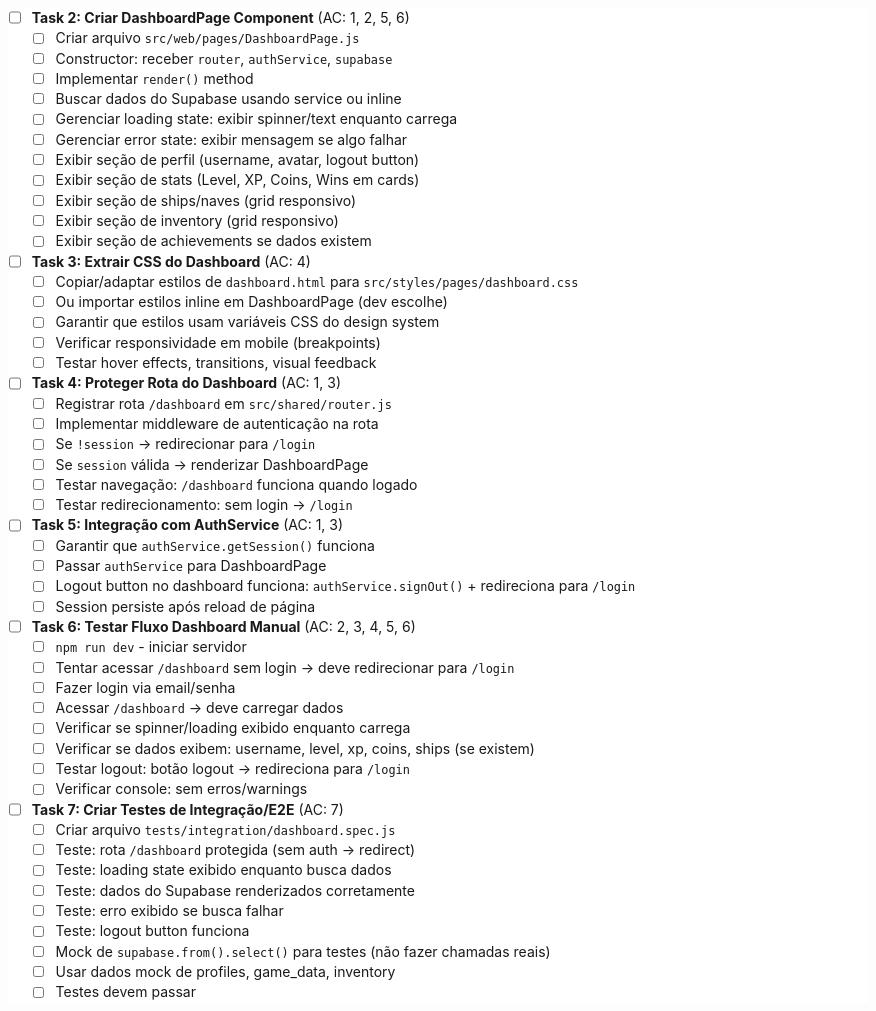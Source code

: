 - [ ] **Task 2: Criar DashboardPage Component** (AC: 1, 2, 5, 6)
  - [ ] Criar arquivo `src/web/pages/DashboardPage.js`
  - [ ] Constructor: receber `router`, `authService`, `supabase`
  - [ ] Implementar `render()` method
  - [ ] Buscar dados do Supabase usando service ou inline
  - [ ] Gerenciar loading state: exibir spinner/text enquanto carrega
  - [ ] Gerenciar error state: exibir mensagem se algo falhar
  - [ ] Exibir seção de perfil (username, avatar, logout button)
  - [ ] Exibir seção de stats (Level, XP, Coins, Wins em cards)
  - [ ] Exibir seção de ships/naves (grid responsivo)
  - [ ] Exibir seção de inventory (grid responsivo)
  - [ ] Exibir seção de achievements se dados existem

- [ ] **Task 3: Extrair CSS do Dashboard** (AC: 4)
  - [ ] Copiar/adaptar estilos de `dashboard.html` para `src/styles/pages/dashboard.css`
  - [ ] Ou importar estilos inline em DashboardPage (dev escolhe)
  - [ ] Garantir que estilos usam variáveis CSS do design system
  - [ ] Verificar responsividade em mobile (breakpoints)
  - [ ] Testar hover effects, transitions, visual feedback

- [ ] **Task 4: Proteger Rota do Dashboard** (AC: 1, 3)
  - [ ] Registrar rota `/dashboard` em `src/shared/router.js`
  - [ ] Implementar middleware de autenticação na rota
  - [ ] Se `!session` → redirecionar para `/login`
  - [ ] Se `session` válida → renderizar DashboardPage
  - [ ] Testar navegação: `/dashboard` funciona quando logado
  - [ ] Testar redirecionamento: sem login → `/login`

- [ ] **Task 5: Integração com AuthService** (AC: 1, 3)
  - [ ] Garantir que `authService.getSession()` funciona
  - [ ] Passar `authService` para DashboardPage
  - [ ] Logout button no dashboard funciona: `authService.signOut()` + redireciona para `/login`
  - [ ] Session persiste após reload de página

- [ ] **Task 6: Testar Fluxo Dashboard Manual** (AC: 2, 3, 4, 5, 6)
  - [ ] `npm run dev` - iniciar servidor
  - [ ] Tentar acessar `/dashboard` sem login → deve redirecionar para `/login`
  - [ ] Fazer login via email/senha
  - [ ] Acessar `/dashboard` → deve carregar dados
  - [ ] Verificar se spinner/loading exibido enquanto carrega
  - [ ] Verificar se dados exibem: username, level, xp, coins, ships (se existem)
  - [ ] Testar logout: botão logout → redireciona para `/login`
  - [ ] Verificar console: sem erros/warnings

- [ ] **Task 7: Criar Testes de Integração/E2E** (AC: 7)
  - [ ] Criar arquivo `tests/integration/dashboard.spec.js`
  - [ ] Teste: rota `/dashboard` protegida (sem auth → redirect)
  - [ ] Teste: loading state exibido enquanto busca dados
  - [ ] Teste: dados do Supabase renderizados corretamente
  - [ ] Teste: erro exibido se busca falhar
  - [ ] Teste: logout button funciona
  - [ ] Mock de `supabase.from().select()` para testes (não fazer chamadas reais)
  - [ ] Usar dados mock de profiles, game_data, inventory
  - [ ] Testes devem passar

